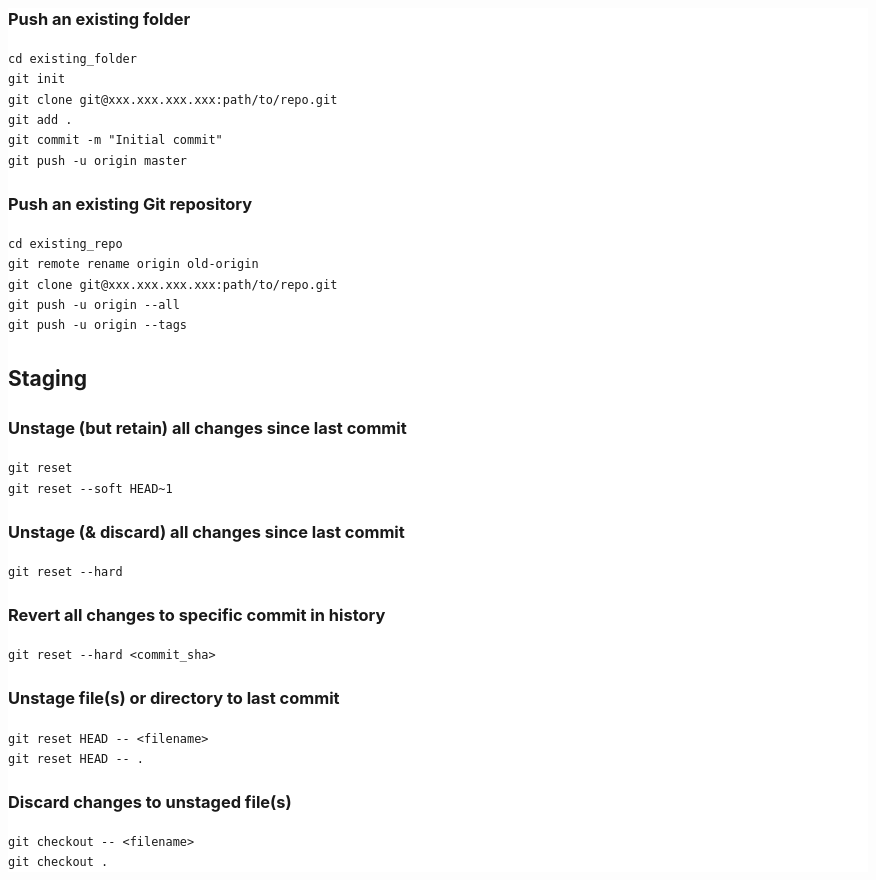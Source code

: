 ### Push an existing folder

```shell
cd existing_folder
git init
git clone git@xxx.xxx.xxx.xxx:path/to/repo.git
git add .
git commit -m "Initial commit"
git push -u origin master
```

### Push an existing Git repository

```shell
cd existing_repo
git remote rename origin old-origin
git clone git@xxx.xxx.xxx.xxx:path/to/repo.git
git push -u origin --all
git push -u origin --tags
```

## Staging

### Unstage (but retain) all changes since last commit

```shell
git reset
git reset --soft HEAD~1
```

### Unstage (& discard) all changes since last commit

```shell
git reset --hard
```

### Revert all changes to specific commit in history

```shell
git reset --hard <commit_sha>
```

### Unstage file(s) or directory to last commit

```shell
git reset HEAD -- <filename>
git reset HEAD -- .
```

### Discard changes to unstaged file(s)

```shell
git checkout -- <filename>
git checkout .
```
